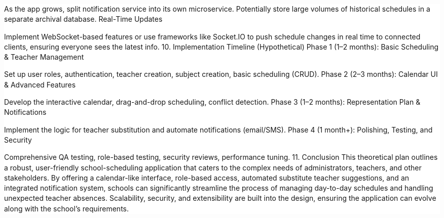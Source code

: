 As the app grows, split notification service into its own microservice.
Potentially store large volumes of historical schedules in a separate archival database.
Real-Time Updates

Implement WebSocket-based features or use frameworks like Socket.IO to push schedule changes in real time to connected clients, ensuring everyone sees the latest info.
10. Implementation Timeline (Hypothetical)
Phase 1 (1–2 months): Basic Scheduling & Teacher Management

Set up user roles, authentication, teacher creation, subject creation, basic scheduling (CRUD).
Phase 2 (2–3 months): Calendar UI & Advanced Features

Develop the interactive calendar, drag-and-drop scheduling, conflict detection.
Phase 3 (1–2 months): Representation Plan & Notifications

Implement the logic for teacher substitution and automate notifications (email/SMS).
Phase 4 (1 month+): Polishing, Testing, and Security

Comprehensive QA testing, role-based testing, security reviews, performance tuning.
11. Conclusion
This theoretical plan outlines a robust, user-friendly school-scheduling application that caters to the complex needs of administrators, teachers, and other stakeholders. By offering a calendar-like interface, role-based access, automated substitute teacher suggestions, and an integrated notification system, schools can significantly streamline the process of managing day-to-day schedules and handling unexpected teacher absences. Scalability, security, and extensibility are built into the design, ensuring the application can evolve along with the school’s requirements.
